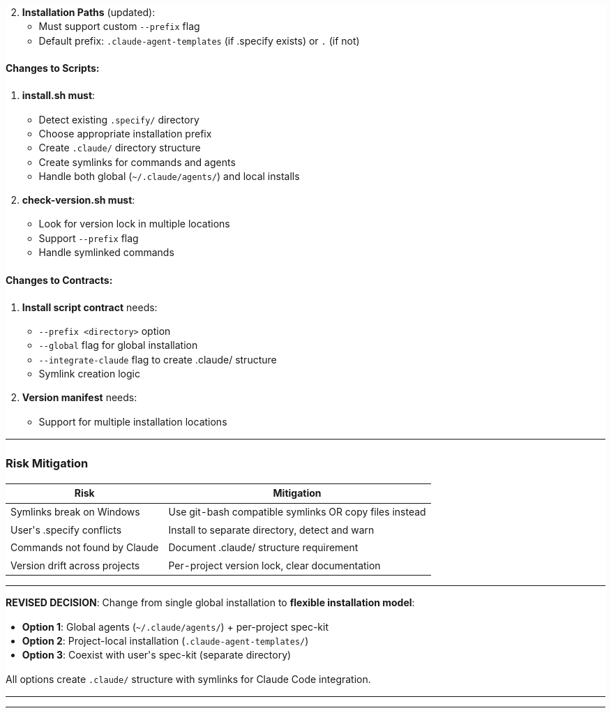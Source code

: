 2. **Installation Paths** (updated):
   - Must support custom `--prefix` flag
   - Default prefix: `.claude-agent-templates` (if .specify exists) or `.` (if not)

#### Changes to Scripts:

1. **install.sh must**:
   - Detect existing `.specify/` directory
   - Choose appropriate installation prefix
   - Create `.claude/` directory structure
   - Create symlinks for commands and agents
   - Handle both global (`~/.claude/agents/`) and local installs

2. **check-version.sh must**:
   - Look for version lock in multiple locations
   - Support `--prefix` flag
   - Handle symlinked commands

#### Changes to Contracts:

1. **Install script contract** needs:
   - `--prefix <directory>` option
   - `--global` flag for global installation
   - `--integrate-claude` flag to create .claude/ structure
   - Symlink creation logic

2. **Version manifest** needs:
   - Support for multiple installation locations

---

### Risk Mitigation

| Risk | Mitigation |
|------|------------|
| Symlinks break on Windows | Use git-bash compatible symlinks OR copy files instead |
| User's .specify conflicts | Install to separate directory, detect and warn |
| Commands not found by Claude | Document .claude/ structure requirement |
| Version drift across projects | Per-project version lock, clear documentation |

---

**REVISED DECISION**: Change from single global installation to **flexible installation model**:
- **Option 1**: Global agents (`~/.claude/agents/`) + per-project spec-kit
- **Option 2**: Project-local installation (`.claude-agent-templates/`)
- **Option 3**: Coexist with user's spec-kit (separate directory)

All options create `.claude/` structure with symlinks for Claude Code integration.

---

---
